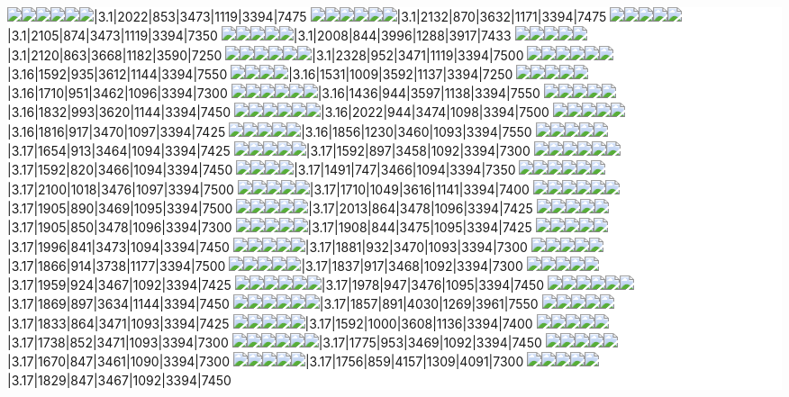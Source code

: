 ![](/item/6675.png)![](/item/3006.png)![](/item/1055.png)![](/item/1038.png)![](/item/1037.png)![](/item/1036.png)|3.1|2022|853|3473|1119|3394|7475
![](/item/3006.png)![](/item/3074.png)![](/item/1055.png)![](/item/1038.png)![](/item/1037.png)![](/item/1036.png)|3.1|2132|870|3632|1171|3394|7475
![](/item/3006.png)![](/item/6694.png)![](/item/1055.png)![](/item/1038.png)![](/item/1038.png)|3.1|2105|874|3473|1119|3394|7350
![](/item/6676.png)![](/item/3078.png)![](/item/1001.png)![](/item/1055.png)![](/item/1036.png)|3.1|2008|844|3996|1288|3917|7433
![](/item/3006.png)![](/item/6692.png)![](/item/1055.png)![](/item/1038.png)![](/item/1038.png)|3.1|2120|863|3668|1182|3590|7250
![](/item/6676.png)![](/item/3006.png)![](/item/1055.png)![](/item/1038.png)![](/item/1038.png)![](/item/1036.png)|3.1|2328|952|3471|1119|3394|7500
![](/item/3153.png)![](/item/3046.png)![](/item/1001.png)![](/item/1055.png)![](/item/1036.png)![](/item/1036.png)|3.16|1592|935|3612|1144|3394|7550
![](/item/3153.png)![](/item/3091.png)![](/item/1001.png)![](/item/1055.png)|3.16|1531|1009|3592|1137|3394|7250
![](/item/3087.png)![](/item/3091.png)![](/item/1001.png)![](/item/1055.png)![](/item/1036.png)|3.16|1710|951|3462|1096|3394|7300
![](/item/3153.png)![](/item/3085.png)![](/item/1001.png)![](/item/1055.png)![](/item/1036.png)![](/item/1036.png)|3.16|1436|944|3597|1138|3394|7550
![](/item/3153.png)![](/item/3006.png)![](/item/1055.png)![](/item/1038.png)![](/item/1038.png)|3.16|1832|993|3620|1144|3394|7450
![](/item/3087.png)![](/item/3006.png)![](/item/1055.png)![](/item/1038.png)![](/item/1038.png)![](/item/1036.png)|3.16|2022|944|3474|1098|3394|7500
![](/item/3095.png)![](/item/3046.png)![](/item/1001.png)![](/item/1055.png)![](/item/1037.png)|3.16|1816|917|3470|1097|3394|7425
![](/item/6671.png)![](/item/3094.png)![](/item/1055.png)![](/item/1036.png)![](/item/1036.png)|3.16|1856|1230|3460|1093|3394|7550
![](/item/3095.png)![](/item/3085.png)![](/item/1001.png)![](/item/1055.png)![](/item/1037.png)|3.17|1654|913|3464|1094|3394|7425
![](/item/3094.png)![](/item/3091.png)![](/item/1001.png)![](/item/1055.png)![](/item/1036.png)|3.17|1592|897|3458|1092|3394|7300
![](/item/3091.png)![](/item/3046.png)![](/item/1001.png)![](/item/1055.png)![](/item/1036.png)![](/item/1036.png)|3.17|1592|820|3466|1094|3394|7450
![](/item/3085.png)![](/item/3046.png)![](/item/1055.png)![](/item/1038.png)|3.17|1491|747|3466|1094|3394|7350
![](/item/3095.png)![](/item/3006.png)![](/item/1055.png)![](/item/1038.png)![](/item/1038.png)![](/item/1036.png)|3.17|2100|1018|3476|1097|3394|7500
![](/item/3153.png)![](/item/3087.png)![](/item/1001.png)![](/item/1055.png)![](/item/1036.png)|3.17|1710|1049|3616|1141|3394|7400
![](/item/3006.png)![](/item/3094.png)![](/item/1055.png)![](/item/1038.png)![](/item/1038.png)![](/item/1036.png)|3.17|1905|890|3469|1095|3394|7500
![](/item/6676.png)![](/item/3046.png)![](/item/1001.png)![](/item/1055.png)![](/item/1037.png)|3.17|2013|864|3478|1096|3394|7425
![](/item/3031.png)![](/item/3046.png)![](/item/1001.png)![](/item/1055.png)![](/item/1036.png)|3.17|1905|850|3478|1096|3394|7300
![](/item/3033.png)![](/item/3046.png)![](/item/1001.png)![](/item/1055.png)![](/item/1037.png)|3.17|1908|844|3475|1095|3394|7425
![](/item/6695.png)![](/item/3046.png)![](/item/1001.png)![](/item/1055.png)![](/item/1038.png)|3.17|1996|841|3473|1094|3394|7450
![](/item/3033.png)![](/item/3091.png)![](/item/1001.png)![](/item/1055.png)![](/item/1036.png)|3.17|1881|932|3470|1093|3394|7300
![](/item/3072.png)![](/item/3091.png)![](/item/1001.png)![](/item/1055.png)![](/item/1036.png)|3.17|1866|914|3738|1177|3394|7500
![](/item/3036.png)![](/item/3091.png)![](/item/1001.png)![](/item/1055.png)![](/item/1036.png)|3.17|1837|917|3468|1092|3394|7300
![](/item/6695.png)![](/item/3091.png)![](/item/1001.png)![](/item/1055.png)![](/item/1037.png)|3.17|1959|924|3467|1092|3394|7425
![](/item/3095.png)![](/item/3087.png)![](/item/1001.png)![](/item/1055.png)![](/item/1036.png)![](/item/1036.png)|3.17|1978|947|3476|1095|3394|7450
![](/item/3091.png)![](/item/3156.png)![](/item/1001.png)![](/item/1055.png)![](/item/1036.png)![](/item/1036.png)|3.17|1869|897|3634|1144|3394|7450
![](/item/3091.png)![](/item/3814.png)![](/item/1001.png)![](/item/1055.png)![](/item/1036.png)![](/item/1036.png)|3.17|1857|891|4030|1269|3961|7550
![](/item/6676.png)![](/item/3085.png)![](/item/1001.png)![](/item/1055.png)![](/item/1037.png)|3.17|1833|864|3471|1093|3394|7425
![](/item/3153.png)![](/item/3094.png)![](/item/1001.png)![](/item/1055.png)![](/item/1036.png)|3.17|1592|1000|3608|1136|3394|7400
![](/item/3031.png)![](/item/3085.png)![](/item/1001.png)![](/item/1055.png)![](/item/1036.png)|3.17|1738|852|3471|1093|3394|7300
![](/item/3087.png)![](/item/3094.png)![](/item/1001.png)![](/item/1055.png)![](/item/1036.png)![](/item/1036.png)|3.17|1775|953|3469|1092|3394|7450
![](/item/3091.png)![](/item/3139.png)![](/item/1001.png)![](/item/1055.png)![](/item/1036.png)|3.17|1670|847|3461|1090|3394|7300
![](/item/3091.png)![](/item/3181.png)![](/item/1001.png)![](/item/1055.png)![](/item/1036.png)|3.17|1756|859|4157|1309|4091|7300
![](/item/6695.png)![](/item/3085.png)![](/item/1001.png)![](/item/1055.png)![](/item/1038.png)|3.17|1829|847|3467|1092|3394|7450